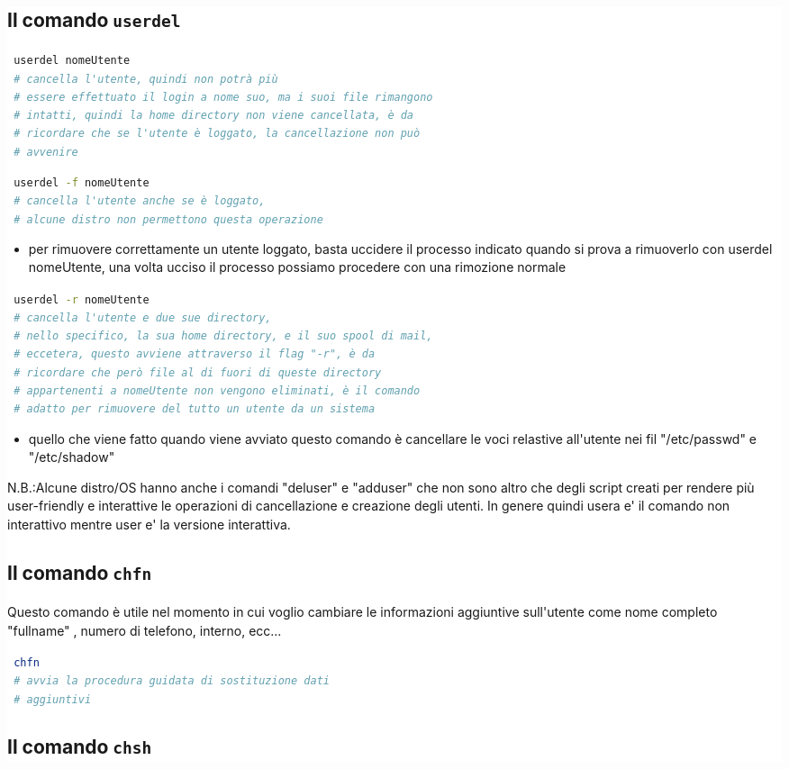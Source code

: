 ## Il comando `userdel`

```sh
 userdel nomeUtente
 # cancella l'utente, quindi non potrà più
 # essere effettuato il login a nome suo, ma i suoi file rimangono
 # intatti, quindi la home directory non viene cancellata, è da
 # ricordare che se l'utente è loggato, la cancellazione non può
 # avvenire
```
```sh
 userdel -f nomeUtente
 # cancella l'utente anche se è loggato,
 # alcune distro non permettono questa operazione
```

* per rimuovere correttamente un utente loggato, basta uccidere
    il processo indicato quando si prova a rimuoverlo con userdel
    nomeUtente, una volta ucciso il processo possiamo procedere
    con una rimozione normale

```sh
 userdel -r nomeUtente
 # cancella l'utente e due sue directory,
 # nello specifico, la sua home directory, e il suo spool di mail,
 # eccetera, questo avviene attraverso il flag "-r", è da
 # ricordare che però file al di fuori di queste directory
 # appartenenti a nomeUtente non vengono eliminati, è il comando
 # adatto per rimuovere del tutto un utente da un sistema
```

* quello che viene fatto quando viene avviato questo comando è
    cancellare le voci relastive all'utente nei fil "/etc/passwd"
    e "/etc/shadow"

N.B.:Alcune distro/OS hanno anche i comandi "deluser" e "adduser"
che non sono altro che degli script creati per rendere più
user-friendly e interattive le operazioni di cancellazione e
creazione degli utenti.
In genere quindi usera<op> e' il comando non interattivo
mentre <op>user e' la versione interattiva.

## Il comando `chfn`

Questo comando è utile nel momento in cui voglio cambiare le
informazioni aggiuntive sull'utente come nome completo "fullname"
, numero di telefono, interno, ecc...

```sh
 chfn
 # avvia la procedura guidata di sostituzione dati
 # aggiuntivi
```

## Il comando `chsh`
